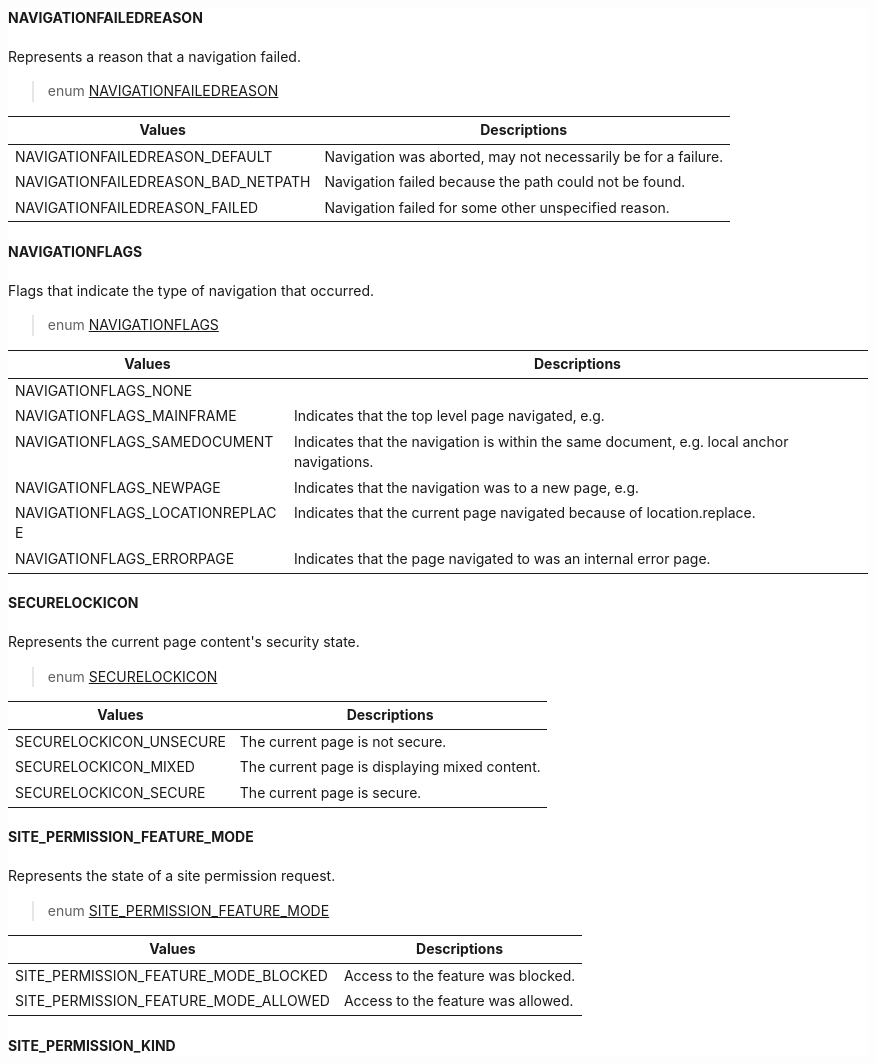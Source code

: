 #### NAVIGATIONFAILEDREASON

Represents a reason that a navigation failed.

> enum [NAVIGATIONFAILEDREASON](#navigationfailedreason)

 Values                         | Descriptions
--------------------------------|---------------------------------------------
NAVIGATIONFAILEDREASON_DEFAULT            | Navigation was aborted, may not necessarily be for a failure.
NAVIGATIONFAILEDREASON_BAD_NETPATH            | Navigation failed because the path could not be found.
NAVIGATIONFAILEDREASON_FAILED            | Navigation failed for some other unspecified reason.

#### NAVIGATIONFLAGS

Flags that indicate the type of navigation that occurred.

> enum [NAVIGATIONFLAGS](#navigationflags)

 Values                         | Descriptions
--------------------------------|---------------------------------------------
NAVIGATIONFLAGS_NONE            | 
NAVIGATIONFLAGS_MAINFRAME            | Indicates that the top level page navigated, e.g.
NAVIGATIONFLAGS_SAMEDOCUMENT            | Indicates that the navigation is within the same document, e.g. local anchor navigations.
NAVIGATIONFLAGS_NEWPAGE            | Indicates that the navigation was to a new page, e.g.
NAVIGATIONFLAGS_LOCATIONREPLACE            | Indicates that the current page navigated because of location.replace.
NAVIGATIONFLAGS_ERRORPAGE            | Indicates that the page navigated to was an internal error page.

#### SECURELOCKICON

Represents the current page content's security state.

> enum [SECURELOCKICON](#securelockicon)

 Values                         | Descriptions
--------------------------------|---------------------------------------------
SECURELOCKICON_UNSECURE            | The current page is not secure.
SECURELOCKICON_MIXED            | The current page is displaying mixed content.
SECURELOCKICON_SECURE            | The current page is secure.

#### SITE_PERMISSION_FEATURE_MODE

Represents the state of a site permission request.

> enum [SITE_PERMISSION_FEATURE_MODE](#site_permission_feature_mode)

 Values                         | Descriptions
--------------------------------|---------------------------------------------
SITE_PERMISSION_FEATURE_MODE_BLOCKED            | Access to the feature was blocked.
SITE_PERMISSION_FEATURE_MODE_ALLOWED            | Access to the feature was allowed.

#### SITE_PERMISSION_KIND
